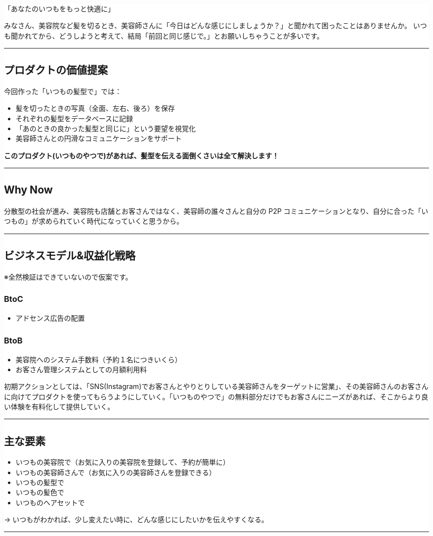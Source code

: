 「あなたのいつもをもっと快適に」

みなさん、美容院など髪を切るとき、美容師さんに「今日はどんな感じにしましょうか？」と聞かれて困ったことはありませんか。
いつも聞かれてから、どうしようと考えて、結局「前回と同じ感じで。」とお願いしちゃうことが多いです。

---

## プロダクトの価値提案

今回作った「いつもの髪型で」では：

- 髪を切ったときの写真（全面、左右、後ろ）を保存
- それぞれの髪型をデータベースに記録
- 「あのときの良かった髪型と同じに」という要望を視覚化
- 美容師さんとの円滑なコミュニケーションをサポート

**このプロダクト(いつものやつで)があれば、髪型を伝える面倒くさいは全て解決します！**

---

## Why Now

分散型の社会が進み、美容院も店舗とお客さんではなく、美容師の誰々さんと自分の P2P コミュニケーションとなり、自分に合った「いつもの」が求められていく時代になっていくと思うから。

---

## ビジネスモデル&収益化戦略

※全然検証はできていないので仮案です。

### BtoC

- アドセンス広告の配置

### BtoB

- 美容院へのシステム手数料（予約１名につきいくら）
- お客さん管理システムとしての月額利用料

初期アクションとしては、「SNS(Instagram)でお客さんとやりとりしている美容師さんをターゲットに営業」、その美容師さんのお客さんに向けてプロダクトを使ってもらうようにしていく。「いつものやつで」の無料部分だけでもお客さんにニーズがあれば、そこからより良い体験を有料化して提供していく。

---

## 主な要素

- いつもの美容院で（お気に入りの美容院を登録して、予約が簡単に）
- いつもの美容師さんで（お気に入りの美容師さんを登録できる）
- いつもの髪型で
- いつもの髪色で
- いつものヘアセットで

→ いつもがわかれば、少し変えたい時に、どんな感じにしたいかを伝えやすくなる。

---